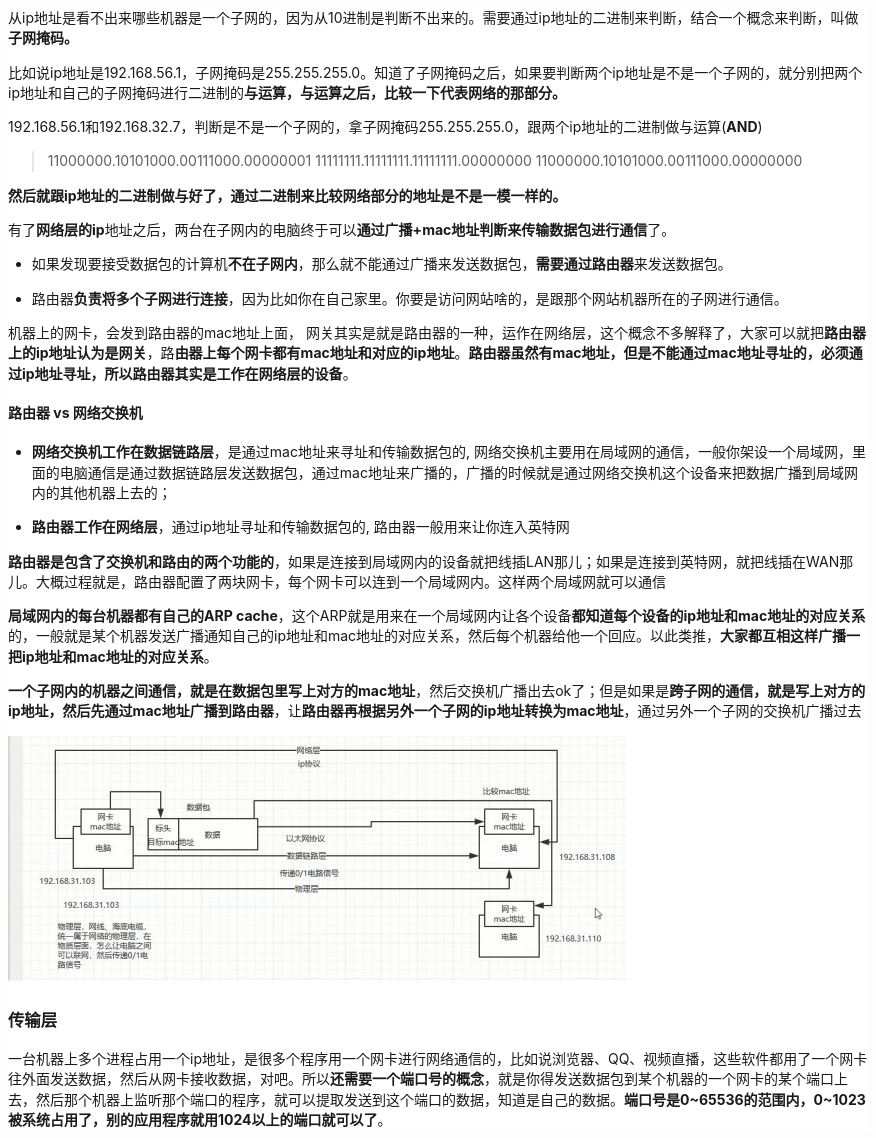 从ip地址是看不出来哪些机器是一个子网的，因为从10进制是判断不出来的。需要通过ip地址的二进制来判断，结合一个概念来判断，叫做**子网掩码。**

比如说ip地址是192.168.56.1，子网掩码是255.255.255.0。知道了子网掩码之后，如果要判断两个ip地址是不是一个子网的，就分别把两个ip地址和自己的子网掩码进行二进制的**与运算，与运算之后，比较一下代表网络的那部分。**

192.168.56.1和192.168.32.7，判断是不是一个子网的，拿子网掩码255.255.255.0，跟两个ip地址的二进制做与运算(**AND**)

> 11000000.10101000.00111000.00000001
> 11111111.11111111.11111111.00000000 
> 11000000.10101000.00111000.00000000

**然后就跟ip地址的二进制做与好了，通过二进制来比较网络部分的地址是不是一模一样的。**

有了**网络层的ip**地址之后，两台在子网内的电脑终于可以**通过广播+mac地址判断来传输数据包进行通信**了。

+ 如果发现要接受数据包的计算机**不在子网内**，那么就不能通过广播来发送数据包，**需要通过路由器**来发送数据包。

- 路由器**负责将多个子网进行连接**，因为比如你在自己家里。你要是访问网站啥的，是跟那个网站机器所在的子网进行通信。

机器上的网卡，会发到路由器的mac地址上面， 网关其实是就是路由器的一种，运作在网络层，这个概念不多解释了，大家可以就把**路由器上的ip地址认为是网关**，路**由器上每个网卡都有mac地址和对应的ip地址**。**路由器虽然有mac地址，但是不能通过mac地址寻址的，必须通过ip地址寻址，所以路由器其实是工作在网络层的设备**。

#### 路由器 vs 网络交换机

+ **网络交换机工作在数据链路层**，是通过mac地址来寻址和传输数据包的, 网络交换机主要用在局域网的通信，一般你架设一个局域网，里面的电脑通信是通过数据链路层发送数据包，通过mac地址来广播的，广播的时候就是通过网络交换机这个设备来把数据广播到局域网内的其他机器上去的；

+ **路由器工作在网络层**，通过ip地址寻址和传输数据包的, 路由器一般用来让你连入英特网

**路由器是包含了交换机和路由的两个功能的**，如果是连接到局域网内的设备就把线插LAN那儿；如果是连接到英特网，就把线插在WAN那儿。大概过程就是，路由器配置了两块网卡，每个网卡可以连到一个局域网内。这样两个局域网就可以通信

**局域网内的每台机器都有自己的ARP cache**，这个ARP就是用来在一个局域网内让各个设备**都知道每个设备的ip地址和mac地址的对应关系**的，一般就是某个机器发送广播通知自己的ip地址和mac地址的对应关系，然后每个机器给他一个回应。以此类推，**大家都互相这样广播一把ip地址和mac地址的对应关系**。

**一个子网内的机器之间通信，就是在数据包里写上对方的mac地址**，然后交换机广播出去ok了；但是如果是**跨子网的通信，就是写上对方的ip地址，然后先通过mac地址广播到路由器**，让**路由器再根据另外一个子网的ip地址转换为mac地址**，通过另外一个子网的交换机广播过去

![](../images/network-core3.jpeg)



### 传输层

一台机器上多个进程占用一个ip地址，是很多个程序用一个网卡进行网络通信的，比如说浏览器、QQ、视频直播，这些软件都用了一个网卡往外面发送数据，然后从网卡接收数据，对吧。所以**还需要一个端口号的概念**，就是你得发送数据包到某个机器的一个网卡的某个端口上去，然后那个机器上监听那个端口的程序，就可以提取发送到这个端口的数据，知道是自己的数据。**端口号是0~65536的范围内，0~1023被系统占用了，别的应用程序就用1024以上的端口就可以了**。
